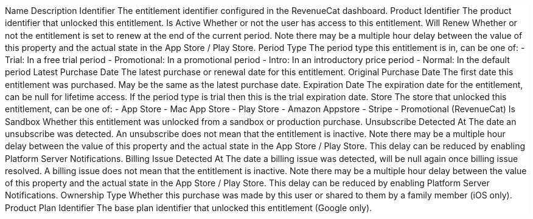 Name	Description
Identifier	The entitlement identifier configured in the RevenueCat dashboard.
Product Identifier	The product identifier that unlocked this entitlement.
Is Active	Whether or not the user has access to this entitlement.
Will Renew	Whether or not the entitlement is set to renew at the end of the current period. Note there may be a multiple hour delay between the value of this property and the actual state in the App Store / Play Store.
Period Type	The period type this entitlement is in, can be one of: - Trial: In a free trial period - Promotional: In a promotional period - Intro: In an introductory price period - Normal: In the default period
Latest Purchase Date	The latest purchase or renewal date for this entitlement.
Original Purchase Date	The first date this entitlement was purchased. May be the same as the latest purchase date.
Expiration Date	The expiration date for the entitlement, can be null for lifetime access. If the period type is trial then this is the trial expiration date.
Store	The store that unlocked this entitlement, can be one of: - App Store - Mac App Store - Play Store - Amazon Appstore - Stripe - Promotional (RevenueCat)
Is Sandbox	Whether this entitlement was unlocked from a sandbox or production purchase.
Unsubscribe Detected At	The date an unsubscribe was detected. An unsubscribe does not mean that the entitlement is inactive. Note there may be a multiple hour delay between the value of this property and the actual state in the App Store / Play Store. This delay can be reduced by enabling Platform Server Notifications.
Billing Issue Detected At	The date a billing issue was detected, will be null again once billing issue resolved. A billing issue does not mean that the entitlement is inactive. Note there may be a multiple hour delay between the value of this property and the actual state in the App Store / Play Store. This delay can be reduced by enabling Platform Server Notifications.
Ownership Type	Whether this purchase was made by this user or shared to them by a family member (iOS only).
Product Plan Identifier	The base plan identifier that unlocked this entitlement (Google only).
